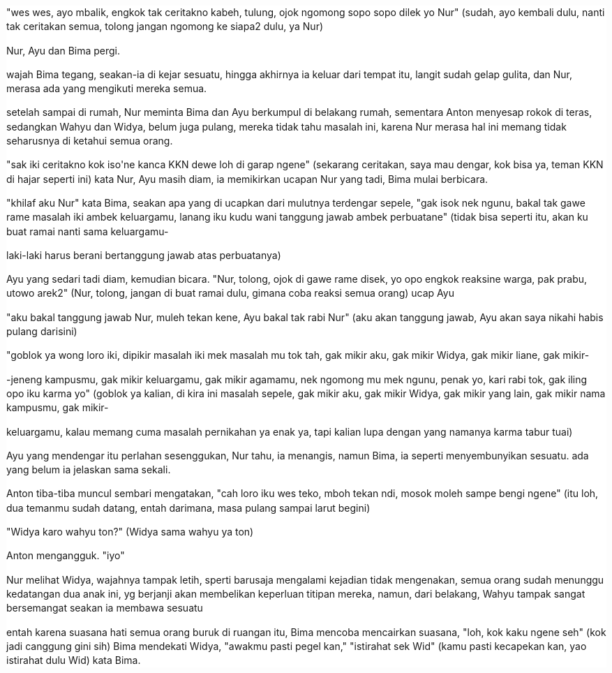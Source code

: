 "wes wes, ayo mbalik, engkok tak ceritakno kabeh, tulung, ojok ngomong sopo sopo dilek yo Nur" (sudah, ayo kembali dulu, nanti tak ceritakan semua, tolong jangan ngomong ke siapa2 dulu, ya Nur)

Nur, Ayu dan Bima pergi.

wajah Bima tegang, seakan-ia di kejar sesuatu, hingga akhirnya ia keluar dari tempat itu, langit sudah gelap gulita, dan Nur, merasa ada yang mengikuti mereka semua.

setelah sampai di rumah, Nur meminta Bima dan Ayu berkumpul di belakang rumah, sementara Anton menyesap rokok di teras, sedangkan Wahyu dan Widya, belum juga pulang, mereka tidak tahu masalah ini, karena Nur merasa hal ini memang tidak seharusnya di ketahui semua orang.

"sak iki ceritakno kok iso'ne kanca KKN dewe loh di garap ngene" (sekarang ceritakan, saya mau dengar, kok bisa ya, teman KKN di hajar seperti ini) kata Nur, Ayu masih diam, ia memikirkan ucapan Nur yang tadi, Bima mulai berbicara.

"khilaf aku Nur" kata Bima, seakan apa yang di ucapkan dari mulutnya terdengar sepele, 
"gak isok nek ngunu, bakal tak gawe rame masalah iki ambek keluargamu, lanang iku kudu wani tanggung jawab ambek perbuatane" (tidak bisa seperti itu, akan ku buat ramai nanti sama keluargamu-

laki-laki harus berani bertanggung jawab atas perbuatanya)

Ayu yang sedari tadi diam, kemudian bicara. "Nur, tolong, ojok di gawe rame disek, yo opo engkok reaksine warga, pak prabu, utowo arek2" (Nur, tolong, jangan di buat ramai dulu, gimana coba reaksi semua orang) ucap Ayu

"aku bakal tanggung jawab Nur, muleh tekan kene, Ayu bakal tak rabi Nur" (aku akan tanggung jawab, Ayu akan saya nikahi habis pulang darisini)

"goblok ya wong loro iki, dipikir masalah iki mek masalah mu tok tah, gak mikir aku, gak mikir Widya, gak mikir liane, gak mikir-

-jeneng kampusmu, gak mikir keluargamu, gak mikir agamamu, nek ngomong mu mek ngunu, penak yo, kari rabi tok, gak iling opo iku karma yo" 
(goblok ya kalian, di kira ini masalah sepele, gak mikir aku, gak mikir Widya, gak mikir yang lain, gak mikir nama kampusmu, gak mikir-

keluargamu, kalau memang cuma masalah pernikahan ya enak ya, tapi kalian lupa dengan yang namanya karma tabur tuai)

Ayu yang mendengar itu perlahan sesenggukan, Nur tahu, ia menangis, namun Bima, ia seperti menyembunyikan sesuatu. ada yang belum ia jelaskan sama sekali.

Anton tiba-tiba muncul sembari mengatakan, "cah loro iku wes teko, mboh tekan ndi, mosok moleh sampe bengi ngene" (itu loh, dua temanmu sudah datang, entah darimana, masa pulang sampai larut begini)

"Widya karo wahyu ton?" (Widya sama wahyu ya ton)

Anton mengangguk. "iyo"

Nur melihat Widya, wajahnya tampak letih, sperti barusaja mengalami kejadian tidak mengenakan, semua orang sudah menunggu kedatangan dua anak ini, yg berjanji akan membelikan keperluan titipan mereka, namun, dari belakang, Wahyu tampak sangat bersemangat seakan ia membawa sesuatu

entah karena suasana hati semua orang buruk di ruangan itu, Bima mencoba mencairkan suasana, "loh, kok kaku ngene seh" (kok jadi canggung gini sih) Bima mendekati Widya, 
"awakmu pasti pegel kan," "istirahat sek Wid" (kamu pasti kecapekan kan, yao istirahat dulu Wid) kata Bima.
